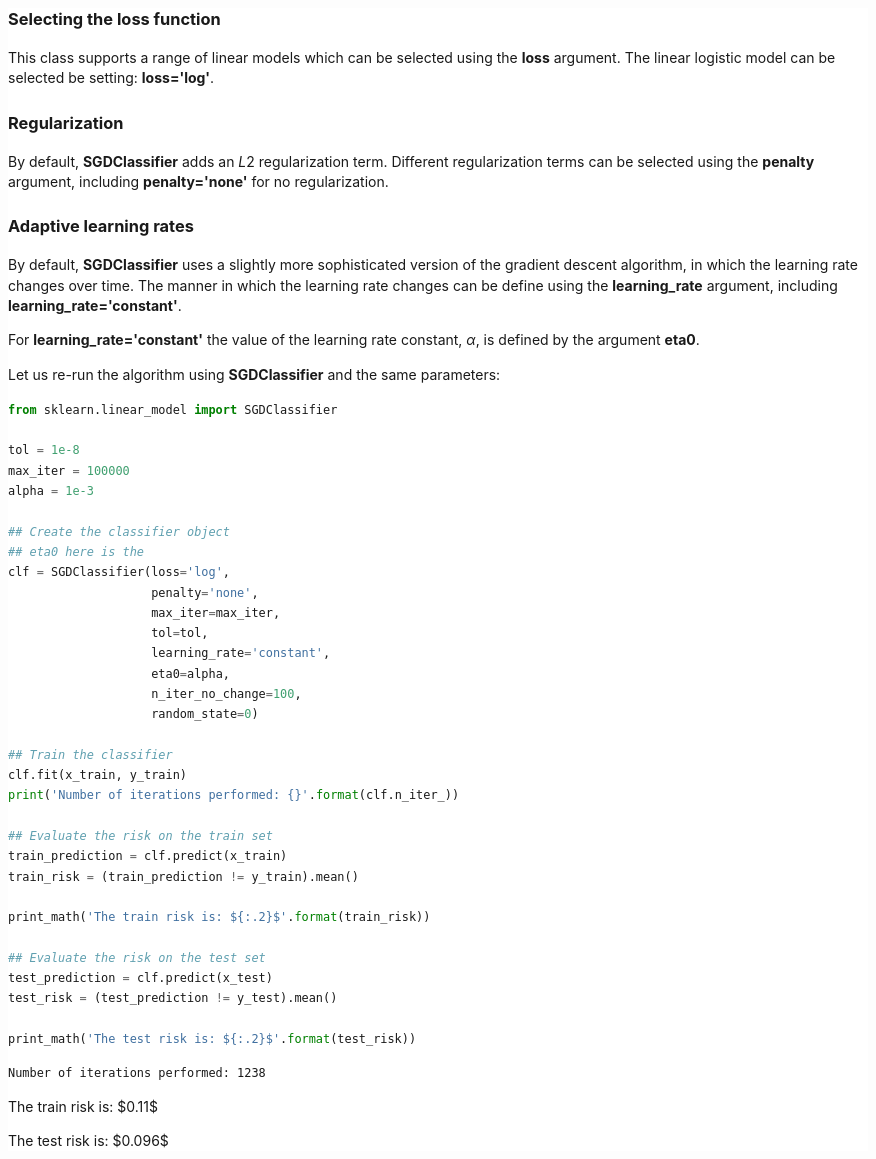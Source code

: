 ### Selecting the loss function
This class supports a range of linear models which can be selected using the **loss** argument. The linear logistic model can be selected be setting: **loss='log'**.

### Regularization
By default, **SGDClassifier** adds an $L2$ regularization term. Different regularization terms can be selected using the **penalty** argument, including **penalty='none'** for no regularization.

### Adaptive learning rates
By default, **SGDClassifier** uses a slightly more sophisticated version of the gradient descent algorithm, in which the learning rate changes over time. The manner in which the learning rate changes can be define using the **learning_rate** argument, including **learning_rate='constant'**.

For **learning_rate='constant'** the value of the learning rate constant, $\alpha$, is defined by the argument **eta0**.

Let us re-run the algorithm using **SGDClassifier** and the same parameters:


```python
from sklearn.linear_model import SGDClassifier

tol = 1e-8
max_iter = 100000
alpha = 1e-3

## Create the classifier object
## eta0 here is the
clf = SGDClassifier(loss='log',
                    penalty='none',
                    max_iter=max_iter,
                    tol=tol,
                    learning_rate='constant',
                    eta0=alpha,
                    n_iter_no_change=100,
                    random_state=0)

## Train the classifier
clf.fit(x_train, y_train)
print('Number of iterations performed: {}'.format(clf.n_iter_))

## Evaluate the risk on the train set
train_prediction = clf.predict(x_train)
train_risk = (train_prediction != y_train).mean()

print_math('The train risk is: ${:.2}$'.format(train_risk))

## Evaluate the risk on the test set
test_prediction = clf.predict(x_test)
test_risk = (test_prediction != y_test).mean()

print_math('The test risk is: ${:.2}$'.format(test_risk))
```

    Number of iterations performed: 1238



<p><script type="text/x-mathjax-config">MathJax.Hub.Config({tex2jax: {inlineMath: [['$','$'], ['\\(','\\)']]}});</script><script src='https://cdnjs.cloudflare.com/ajax/libs/mathjax/2.7.3/latest.js?config=TeX-AMS_CHTML'></script>The train risk is: $0.11$</p>



<p><script type="text/x-mathjax-config">MathJax.Hub.Config({tex2jax: {inlineMath: [['$','$'], ['\\(','\\)']]}});</script><script src='https://cdnjs.cloudflare.com/ajax/libs/mathjax/2.7.3/latest.js?config=TeX-AMS_CHTML'></script>The test risk is: $0.096$</p>


